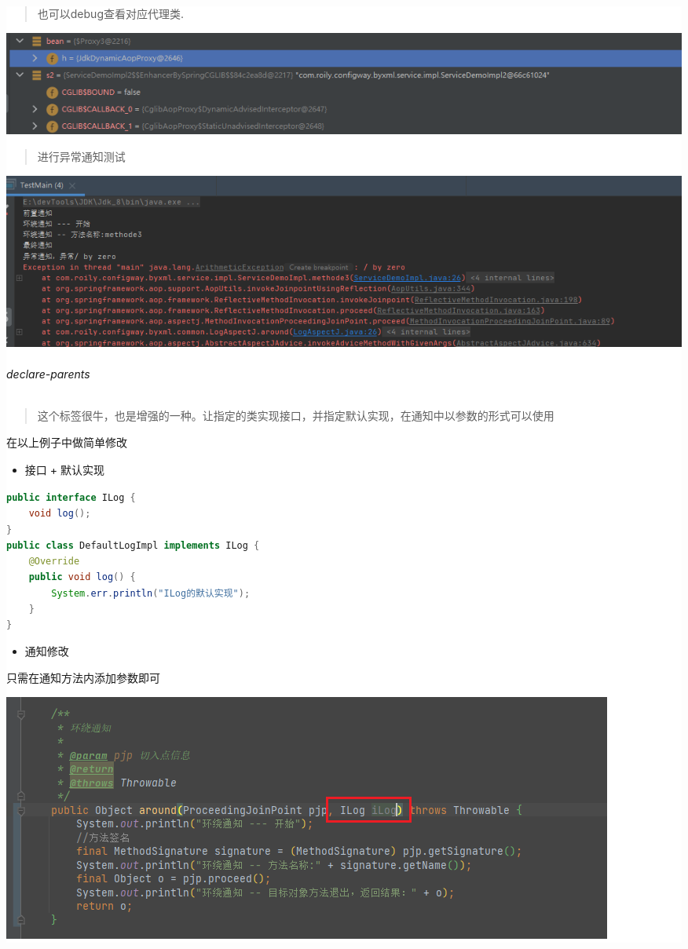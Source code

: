 > 也可以debug查看对应代理类.

![image-20221017122541469](01.spring-base.assets/image-20221017122541469.png)

> 进行异常通知测试

![image-20221017122733374](01.spring-base.assets/image-20221017122733374.png)



###### declare-parents

> 这个标签很牛，也是增强的一种。让指定的类实现接口，并指定默认实现，在通知中以参数的形式可以使用

在以上例子中做简单修改

- 接口  +  默认实现

```java
public interface ILog {
    void log();
}
public class DefaultLogImpl implements ILog {
    @Override
    public void log() {
        System.err.println("ILog的默认实现");
    }
}
```

- 通知修改

只需在通知方法内添加参数即可

![image-20221017154049951](01.spring-base.assets/image-20221017154049951.png)